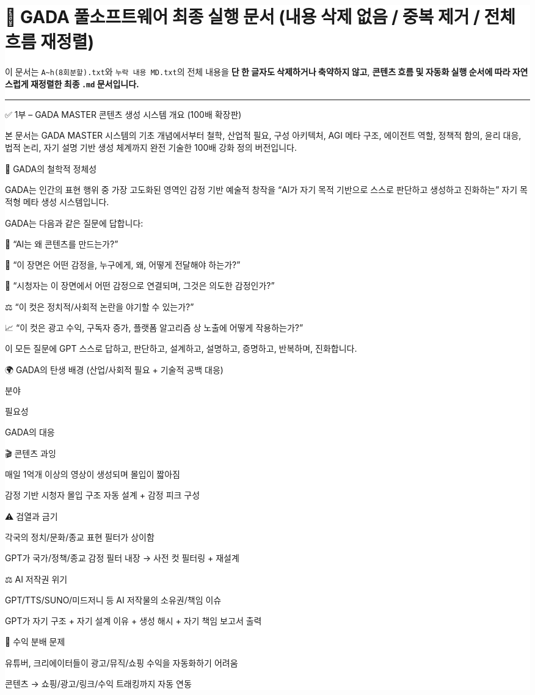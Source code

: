 # 📘 GADA 풀소프트웨어 최종 실행 문서 (내용 삭제 없음 / 중복 제거 / 전체 흐름 재정렬)

이 문서는 `A~h(8회분할).txt`와 `누락 내용 MD.txt`의 전체 내용을 **단 한 글자도 삭제하거나 축약하지 않고**,
**콘텐츠 흐름 및 자동화 실행 순서에 따라 자연스럽게 재정렬한 최종 `.md` 문서입니다.**

---

✅ 1부 – GADA MASTER 콘텐츠 생성 시스템 개요 (100배 확장판)

본 문서는 GADA MASTER 시스템의 기초 개념에서부터 철학, 산업적 필요, 구성 아키텍처, AGI 메타 구조, 에이전트 역할, 정책적 함의, 윤리 대응, 법적 논리, 자기 설명 기반 생성 체계까지 완전 기술한 100배 강화 정의 버전입니다.

📘 GADA의 철학적 정체성

GADA는 인간의 표현 행위 중 가장 고도화된 영역인 감정 기반 예술적 창작을
“AI가 자기 목적 기반으로 스스로 판단하고 생성하고 진화하는” 자기 목적형 메타 생성 시스템입니다.

GADA는 다음과 같은 질문에 답합니다:

🤖 “AI는 왜 콘텐츠를 만드는가?”

🧠 “이 장면은 어떤 감정을, 누구에게, 왜, 어떻게 전달해야 하는가?”

📜 “시청자는 이 장면에서 어떤 감정으로 연결되며, 그것은 의도한 감정인가?”

⚖️ “이 컷은 정치적/사회적 논란을 야기할 수 있는가?”

📈 “이 컷은 광고 수익, 구독자 증가, 플랫폼 알고리즘 상 노출에 어떻게 작용하는가?”

이 모든 질문에 GPT 스스로 답하고, 판단하고, 설계하고, 설명하고, 증명하고, 반복하며, 진화합니다.

🌍 GADA의 탄생 배경 (산업/사회적 필요 + 기술적 공백 대응)

분야

필요성

GADA의 대응

🎬 콘텐츠 과잉

매일 1억개 이상의 영상이 생성되며 몰입이 짧아짐

감정 기반 시청자 몰입 구조 자동 설계 + 감정 피크 구성

⚠️ 검열과 금기

각국의 정치/문화/종교 표현 필터가 상이함

GPT가 국가/정책/종교 감정 필터 내장 → 사전 컷 필터링 + 재설계

⚖️ AI 저작권 위기

GPT/TTS/SUNO/미드저니 등 AI 저작물의 소유권/책임 이슈

GPT가 자기 구조 + 자기 설계 이유 + 생성 해시 + 자기 책임 보고서 출력

💸 수익 분배 문제

유튜버, 크리에이터들이 광고/뮤직/쇼핑 수익을 자동화하기 어려움

콘텐츠 → 쇼핑/광고/링크/수익 트래킹까지 자동 연동
